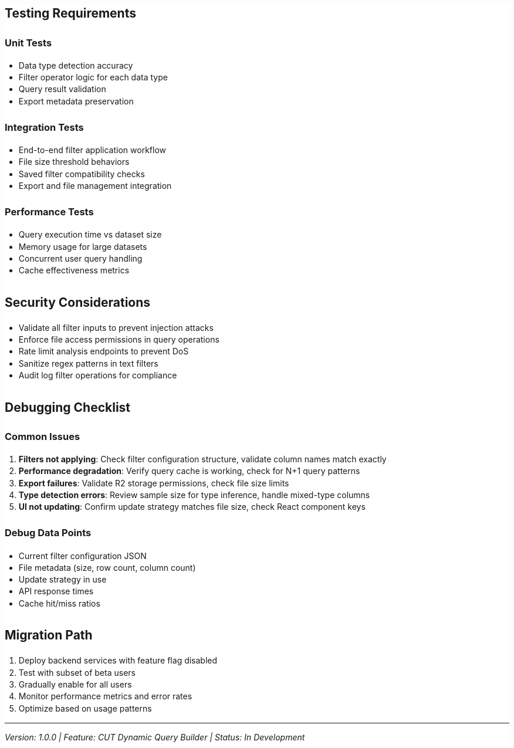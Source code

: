 ## Testing Requirements

### Unit Tests
- Data type detection accuracy
- Filter operator logic for each data type
- Query result validation
- Export metadata preservation

### Integration Tests
- End-to-end filter application workflow
- File size threshold behaviors
- Saved filter compatibility checks
- Export and file management integration

### Performance Tests
- Query execution time vs dataset size
- Memory usage for large datasets
- Concurrent user query handling
- Cache effectiveness metrics

## Security Considerations
- Validate all filter inputs to prevent injection attacks
- Enforce file access permissions in query operations
- Rate limit analysis endpoints to prevent DoS
- Sanitize regex patterns in text filters
- Audit log filter operations for compliance

## Debugging Checklist

### Common Issues
1. **Filters not applying**: Check filter configuration structure, validate column names match exactly
2. **Performance degradation**: Verify query cache is working, check for N+1 query patterns
3. **Export failures**: Validate R2 storage permissions, check file size limits
4. **Type detection errors**: Review sample size for type inference, handle mixed-type columns
5. **UI not updating**: Confirm update strategy matches file size, check React component keys

### Debug Data Points
- Current filter configuration JSON
- File metadata (size, row count, column count)
- Update strategy in use
- API response times
- Cache hit/miss ratios

## Migration Path
1. Deploy backend services with feature flag disabled
2. Test with subset of beta users
3. Gradually enable for all users
4. Monitor performance metrics and error rates
5. Optimize based on usage patterns

---
*Version: 1.0.0 | Feature: CUT Dynamic Query Builder | Status: In Development*